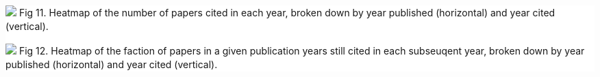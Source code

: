 <a id=fig11 href=/img/citation/ASPLOS/ASPLOS_year_citation.png><img width=900 src="/img/citation/ASPLOS/ASPLOS_year_citation.png"></a>
Fig 11. Heatmap of the number of papers cited in each year, broken down by year published (horizontal) and year cited (vertical).

<a id=fig12 href=/img/citation/ASPLOS/ASPLOS_year_frac.png><img width=900 src="/img/citation/ASPLOS/ASPLOS_year_frac.png"></a>
Fig 12. Heatmap of the faction of papers in a given publication years still cited in each subseuqent year, broken down by year published (horizontal) and year cited (vertical).

